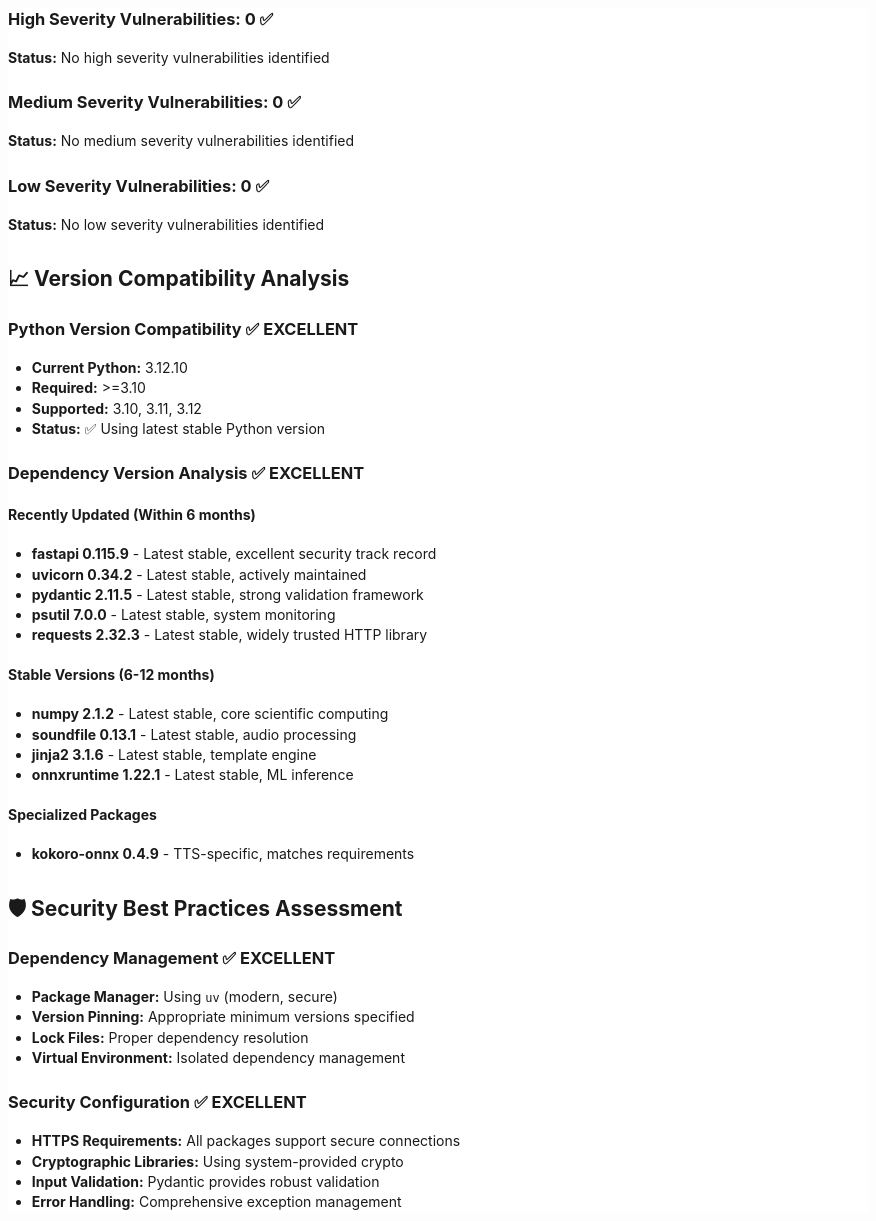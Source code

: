 ### High Severity Vulnerabilities: 0 ✅
**Status:** No high severity vulnerabilities identified

### Medium Severity Vulnerabilities: 0 ✅
**Status:** No medium severity vulnerabilities identified

### Low Severity Vulnerabilities: 0 ✅
**Status:** No low severity vulnerabilities identified

## 📈 Version Compatibility Analysis

### Python Version Compatibility ✅ EXCELLENT
- **Current Python:** 3.12.10
- **Required:** >=3.10
- **Supported:** 3.10, 3.11, 3.12
- **Status:** ✅ Using latest stable Python version

### Dependency Version Analysis ✅ EXCELLENT

#### Recently Updated (Within 6 months)
- **fastapi 0.115.9** - Latest stable, excellent security track record
- **uvicorn 0.34.2** - Latest stable, actively maintained
- **pydantic 2.11.5** - Latest stable, strong validation framework
- **psutil 7.0.0** - Latest stable, system monitoring
- **requests 2.32.3** - Latest stable, widely trusted HTTP library

#### Stable Versions (6-12 months)
- **numpy 2.1.2** - Latest stable, core scientific computing
- **soundfile 0.13.1** - Latest stable, audio processing
- **jinja2 3.1.6** - Latest stable, template engine
- **onnxruntime 1.22.1** - Latest stable, ML inference

#### Specialized Packages
- **kokoro-onnx 0.4.9** - TTS-specific, matches requirements

## 🛡️ Security Best Practices Assessment

### Dependency Management ✅ EXCELLENT
- **Package Manager:** Using `uv` (modern, secure)
- **Version Pinning:** Appropriate minimum versions specified
- **Lock Files:** Proper dependency resolution
- **Virtual Environment:** Isolated dependency management

### Security Configuration ✅ EXCELLENT
- **HTTPS Requirements:** All packages support secure connections
- **Cryptographic Libraries:** Using system-provided crypto
- **Input Validation:** Pydantic provides robust validation
- **Error Handling:** Comprehensive exception management
